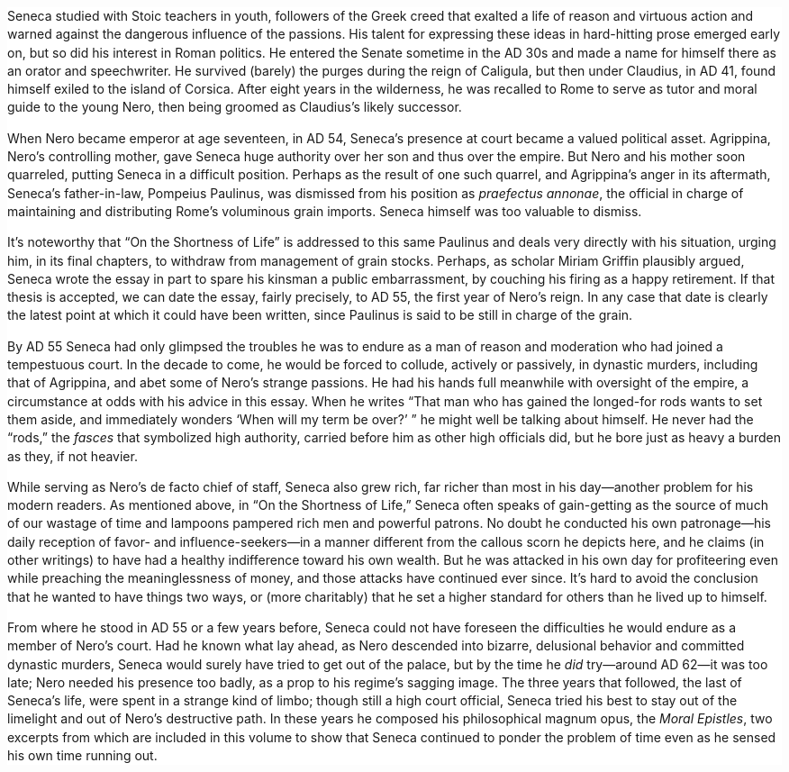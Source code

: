 Seneca studied with Stoic teachers in youth, followers of the Greek creed that exalted a life of reason and virtuous action and warned against the dangerous influence of the passions. His talent for expressing these ideas in hard-hitting prose emerged early on, but so did his interest in Roman politics. He entered the Senate sometime in the AD 30s and made a name for himself there as an orator and speechwriter. He survived \(barely\) the purges during the reign of Caligula, but then under Claudius, in AD 41, found himself exiled to the island of Corsica. After eight years in the wilderness, he was recalled to Rome to serve as tutor and moral guide to the young Nero, then being groomed as Claudius’s likely successor.

When Nero became emperor at age seventeen, in AD 54, Seneca’s presence at court became a valued political asset. Agrippina, Nero’s controlling mother, gave Seneca huge authority over her son and thus over the empire. But Nero and his mother soon quarreled, putting Seneca in a difficult position. Perhaps as the result of one such quarrel, and Agrippina’s anger in its aftermath, Seneca’s father-in-law, Pompeius Paulinus, was dismissed from his position as *praefectus annonae*, the official in charge of maintaining and distributing Rome’s voluminous grain imports. Seneca himself was too valuable to dismiss.

It’s noteworthy that “On the Shortness of Life” is addressed to this same Paulinus and deals very directly with his situation, urging him, in its final chapters, to withdraw from management of grain stocks. Perhaps, as scholar Miriam Griffin plausibly argued, Seneca wrote the essay in part to spare his kinsman a public embarrassment, by couching his firing as a happy retirement. If that thesis is accepted, we can date the essay, fairly precisely, to AD 55, the first year of Nero’s reign. In any case that date is clearly the latest point at which it could have been written, since Paulinus is said to be still in charge of the grain.

By AD 55 Seneca had only glimpsed the troubles he was to endure as a man of reason and moderation who had joined a tempestuous court. In the decade to come, he would be forced to collude, actively or passively, in dynastic murders, including that of Agrippina, and abet some of Nero’s strange passions. He had his hands full meanwhile with oversight of the empire, a circumstance at odds with his advice in this essay. When he writes “That man who has gained the longed-for rods wants to set them aside, and immediately wonders ‘When will my term be over?’ ” he might well be talking about himself. He never had the “rods,” the *fasces* that symbolized high authority, carried before him as other high officials did, but he bore just as heavy a burden as they, if not heavier.

While serving as Nero’s de facto chief of staff, Seneca also grew rich, far richer than most in his day—another problem for his modern readers. As mentioned above, in “On the Shortness of Life,” Seneca often speaks of gain-getting as the source of much of our wastage of time and lampoons pampered rich men and powerful patrons. No doubt he conducted his own patronage—his daily reception of favor- and influence-seekers—in a manner different from the callous scorn he depicts here, and he claims \(in other writings\) to have had a healthy indifference toward his own wealth. But he was attacked in his own day for profiteering even while preaching the meaninglessness of money, and those attacks have continued ever since. It’s hard to avoid the conclusion that he wanted to have things two ways, or \(more charitably\) that he set a higher standard for others than he lived up to himself.

From where he stood in AD 55 or a few years before, Seneca could not have foreseen the difficulties he would endure as a member of Nero’s court. Had he known what lay ahead, as Nero descended into bizarre, delusional behavior and committed dynastic murders, Seneca would surely have tried to get out of the palace, but by the time he *did* try—around AD 62—it was too late; Nero needed his presence too badly, as a prop to his regime’s sagging image. The three years that followed, the last of Seneca’s life, were spent in a strange kind of limbo; though still a high court official, Seneca tried his best to stay out of the limelight and out of Nero’s destructive path. In these years he composed his philosophical magnum opus, the *Moral Epistles*, two excerpts from which are included in this volume to show that Seneca continued to ponder the problem of time even as he sensed his own time running out.
